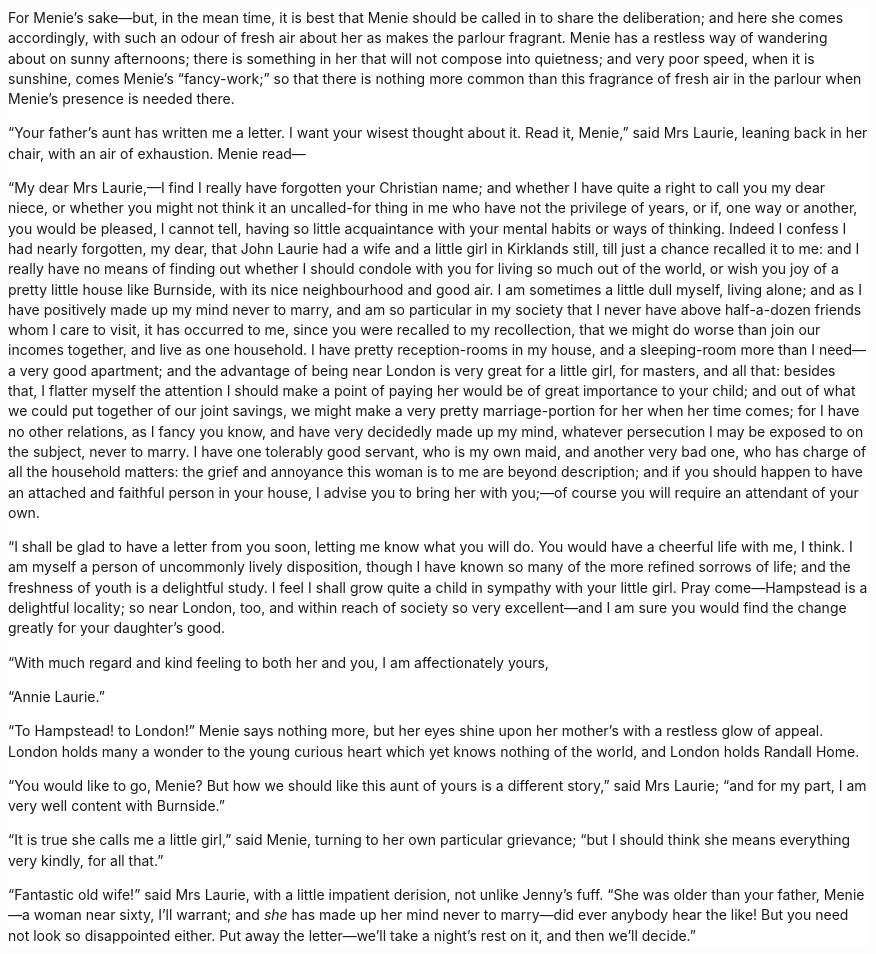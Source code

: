 For Menie’s sake—but, in the mean time, it is best that Menie should be called in to share the deliberation; and here she comes accordingly, with such an odour of fresh air about her as makes the parlour fragrant. Menie has a restless way of wandering about on sunny afternoons; there is something in her that will not compose into quietness; and very poor speed, when it is sunshine, comes Menie’s “fancy-work;” so that there is nothing more common than this fragrance of fresh air in the parlour when Menie’s presence is needed there.

“Your father’s aunt has written me a letter. I want your wisest thought about it. Read it, Menie,” said Mrs Laurie, leaning back in her chair, with an air of exhaustion. Menie read—

“My dear Mrs Laurie,—I find I really have forgotten your Christian name; and whether I have quite a right to call you my dear niece, or whether you might not think it an uncalled-for thing in me who have not the privilege of years, or if, one way or another, you would be pleased, I cannot tell, having so little acquaintance with your mental habits or ways of thinking. Indeed I confess I had nearly forgotten, my dear, that John Laurie had a wife and a little girl in Kirklands still, till just a chance recalled it to me: and I really have no means of finding out whether I should condole with you for living so much out of the world, or wish you joy of a pretty little house like Burnside, with its nice neighbourhood and good air. I am sometimes a little dull myself, living alone; and as I have positively made up my mind never to marry, and am so particular in my society that I never have above half-a-dozen friends whom I care to visit, it has occurred to me, since you were recalled to my recollection, that we might do worse than join our incomes together, and live as one household. I have pretty reception-rooms in my house, and a sleeping-room more than I need—a very good apartment; and the advantage of being near London is very great for a little girl, for masters, and all that: besides that, I flatter myself the attention I should make a point of paying her would be of great importance to your child; and out of what we could put together of our joint savings, we might make a very pretty marriage-portion for her when her time comes; for I have no other relations, as I fancy you know, and have very decidedly made up my mind, whatever persecution I may be exposed to on the subject, never to marry. I have one tolerably good servant, who is my own maid, and another very bad one, who has charge of all the household matters: the grief and annoyance this woman is to me are beyond description; and if you should happen to have an attached and faithful person in your house, I advise you to bring her with you;—of course you will require an attendant of your own.

“I shall be glad to have a letter from you soon, letting me know what you will do. You would have a cheerful life with me, I think. I am myself a person of uncommonly lively disposition, though I have known so many of the more refined sorrows of life; and the freshness of youth is a delightful study. I feel I shall grow quite a child in sympathy with your little girl. Pray come—Hampstead is a delightful locality; so near London, too, and within reach of society so very excellent—and I am sure you would find the change greatly for your daughter’s good.

“With much regard and kind feeling to both her and you, I am affectionately yours,

“Annie Laurie.”  

“To Hampstead! to London!” Menie says nothing more, but her eyes shine upon her mother’s with a restless glow of appeal. London holds many a wonder to the young curious heart which yet knows nothing of the world, and London holds Randall Home.

“You would like to go, Menie? But how we should like this aunt of yours is a different story,” said Mrs Laurie; “and for my part, I am very well content with Burnside.”

“It is true she calls me a little girl,” said Menie, turning to her own particular grievance; “but I should think she means everything very kindly, for all that.”

“Fantastic old wife!” said Mrs Laurie, with a little impatient derision, not unlike Jenny’s fuff. “She was older than your father, Menie—a woman near sixty, I’ll warrant; and _she_ has made up her mind never to marry—did ever anybody hear the like! But you need not look so disappointed either. Put away the letter—we’ll take a night’s rest on it, and then we’ll decide.”
